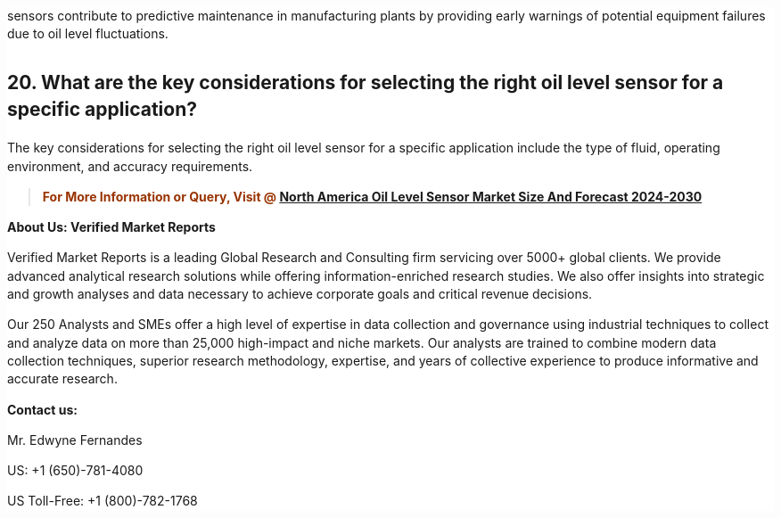sensors contribute to predictive maintenance in manufacturing plants by providing early warnings of potential equipment failures due to oil level fluctuations.</p><h2>20. What are the key considerations for selecting the right oil level sensor for a specific application?</div><div></h2><p>The key considerations for selecting the right oil level sensor for a specific application include the type of fluid, operating environment, and accuracy requirements.</p></body></html></p><blockquote><p><span style="color: #993300;"><strong>For More Information or Query, Visit @ <a href="https://www.verifiedmarketreports.com/product/oil-level-sensor-market-size-and-forecast/">North America Oil Level Sensor Market Size And Forecast 2024-2030</a></strong></span></p></blockquote><p><strong>About Us: Verified Market Reports</strong></p><p>Verified Market Reports is a leading Global Research and Consulting firm servicing over 5000+ global clients. We provide advanced analytical research solutions while offering information-enriched research studies. We also offer insights into strategic and growth analyses and data necessary to achieve corporate goals and critical revenue decisions.</p><p>Our 250 Analysts and SMEs offer a high level of expertise in data collection and governance using industrial techniques to collect and analyze data on more than 25,000 high-impact and niche markets. Our analysts are trained to combine modern data collection techniques, superior research methodology, expertise, and years of collective experience to produce informative and accurate research.</p><p><strong>Contact us:</strong></p><p>Mr. Edwyne Fernandes</p><p>US: +1 (650)-781-4080</p><p>US Toll-Free: +1 (800)-782-1768</p>
